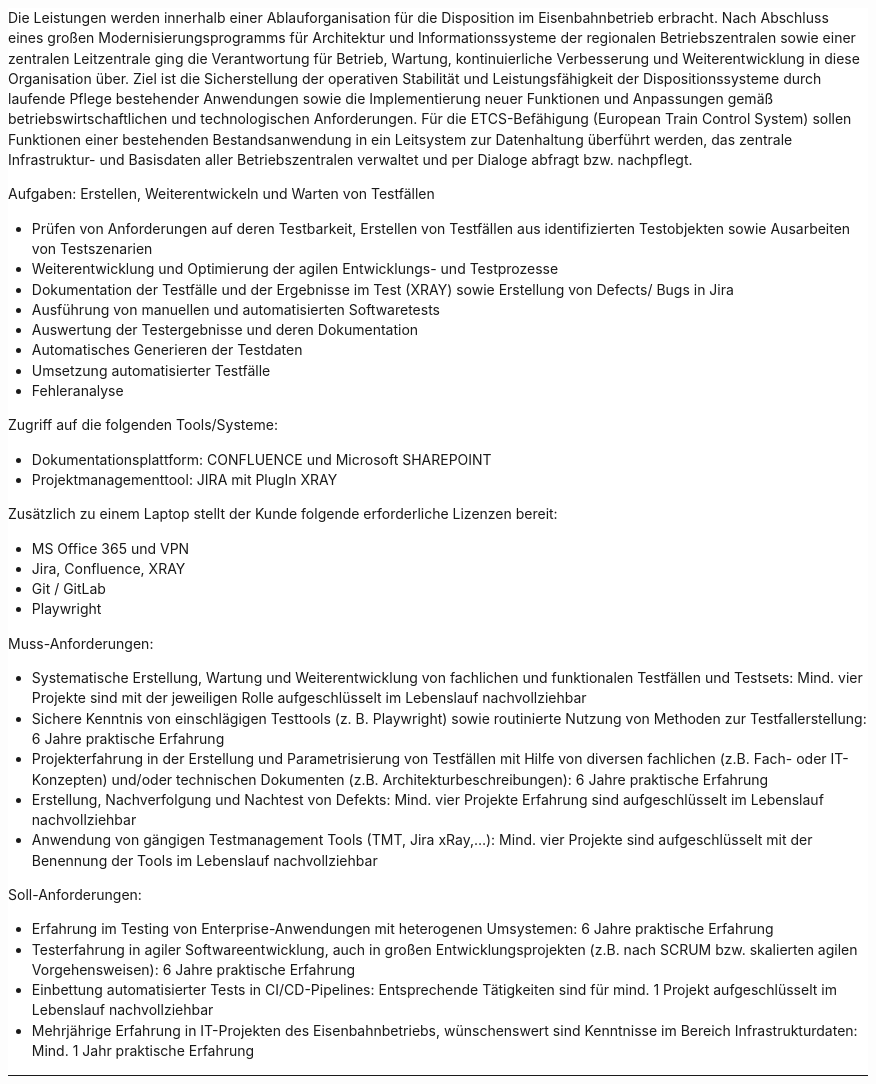 Die Leistungen werden innerhalb einer Ablauforganisation für die Disposition im Eisenbahnbetrieb erbracht. Nach Abschluss eines großen Modernisierungsprogramms für Architektur und Informationssysteme der regionalen Betriebszentralen sowie einer zentralen Leitzentrale ging die Verantwortung für Betrieb, Wartung, kontinuierliche Verbesserung und Weiterentwicklung in diese Organisation über.
Ziel ist die Sicherstellung der operativen Stabilität und Leistungsfähigkeit der Dispositionssysteme durch laufende Pflege bestehender Anwendungen sowie die Implementierung neuer Funktionen und Anpassungen gemäß betriebswirtschaftlichen und technologischen Anforderungen. Für die ETCS-Befähigung (European Train Control System) sollen Funktionen einer bestehenden Bestandsanwendung in ein Leitsystem zur Datenhaltung überführt werden, das zentrale Infrastruktur- und Basisdaten aller Betriebszentralen verwaltet und per Dialoge abfragt bzw. nachpflegt.

Aufgaben:
Erstellen, Weiterentwickeln und Warten von Testfällen
- Prüfen von Anforderungen auf deren Testbarkeit, Erstellen von Testfällen aus identifizierten Testobjekten sowie Ausarbeiten von Testszenarien
- Weiterentwicklung und Optimierung der agilen Entwicklungs- und Testprozesse
- Dokumentation der Testfälle und der Ergebnisse im Test (XRAY) sowie Erstellung von Defects/ Bugs in Jira
- Ausführung von manuellen und automatisierten Softwaretests
- Auswertung der Testergebnisse und deren Dokumentation
- Automatisches Generieren der Testdaten
- Umsetzung automatisierter Testfälle
- Fehleranalyse

Zugriff auf die folgenden Tools/Systeme:
- Dokumentationsplattform: CONFLUENCE und Microsoft SHAREPOINT
- Projektmanagementtool: JIRA mit PlugIn XRAY

Zusätzlich zu einem Laptop stellt der Kunde folgende erforderliche Lizenzen bereit:
- MS Office 365 und VPN
- Jira, Confluence, XRAY
- Git / GitLab
- Playwright

Muss-Anforderungen:
- Systematische Erstellung, Wartung und Weiterentwicklung von fachlichen und funktionalen Testfällen und Testsets: Mind. vier Projekte sind mit der jeweiligen Rolle aufgeschlüsselt im Lebenslauf nachvollziehbar
- Sichere Kenntnis von einschlägigen Testtools (z. B. Playwright) sowie routinierte Nutzung von Methoden zur Testfallerstellung: 6 Jahre praktische Erfahrung
- Projekterfahrung in der Erstellung und Parametrisierung von Testfällen mit Hilfe von diversen fachlichen (z.B. Fach- oder IT-Konzepten) und/oder technischen Dokumenten (z.B. Architekturbeschreibungen): 6 Jahre praktische Erfahrung
- Erstellung, Nachverfolgung und Nachtest von Defekts: Mind. vier Projekte Erfahrung sind aufgeschlüsselt im Lebenslauf nachvollziehbar
- Anwendung von gängigen Testmanagement Tools (TMT, Jira xRay,…): Mind. vier Projekte sind aufgeschlüsselt mit der Benennung der Tools im Lebenslauf nachvollziehbar

Soll-Anforderungen:
- Erfahrung im Testing von Enterprise-Anwendungen mit heterogenen Umsystemen: 6 Jahre praktische Erfahrung
- Testerfahrung in agiler Softwareentwicklung, auch in großen Entwicklungsprojekten (z.B. nach SCRUM bzw. skalierten agilen Vorgehensweisen): 6 Jahre praktische Erfahrung
- Einbettung automatisierter Tests in CI/CD-Pipelines: Entsprechende Tätigkeiten sind für mind. 1 Projekt aufgeschlüsselt im Lebenslauf nachvollziehbar
- Mehrjährige Erfahrung in IT-Projekten des Eisenbahnbetriebs, wünschenswert sind Kenntnisse im Bereich Infrastrukturdaten: Mind. 1 Jahr praktische Erfahrung

---
